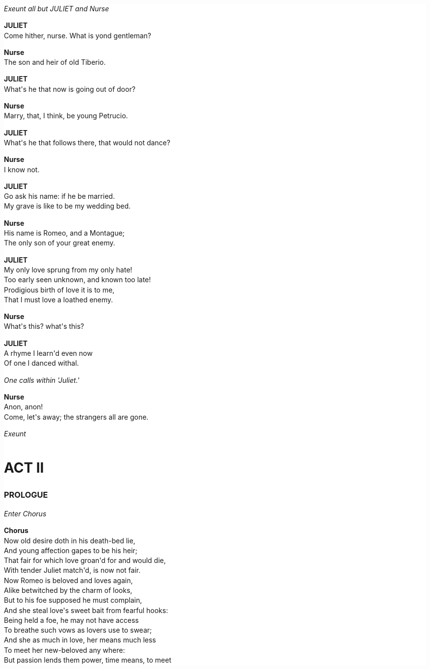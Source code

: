 _Exeunt all but JULIET and Nurse_

**JULIET**  
Come hither, nurse. What is yond gentleman?  

**Nurse**  
The son and heir of old Tiberio.  

**JULIET**  
What's he that now is going out of door?  

**Nurse**  
Marry, that, I think, be young Petrucio.  

**JULIET**  
What's he that follows there, that would not dance?  

**Nurse**  
I know not.  

**JULIET**  
Go ask his name: if he be married.  
My grave is like to be my wedding bed.  

**Nurse**  
His name is Romeo, and a Montague;  
The only son of your great enemy.  

**JULIET**  
My only love sprung from my only hate!  
Too early seen unknown, and known too late!  
Prodigious birth of love it is to me,  
That I must love a loathed enemy.  

**Nurse**  
What's this? what's this?  

**JULIET**  
A rhyme I learn'd even now  
Of one I danced withal.  

_One calls within 'Juliet.'_

**Nurse**  
Anon, anon!  
Come, let's away; the strangers all are gone.  

_Exeunt_

# ACT II

### PROLOGUE

_Enter Chorus_

**Chorus**  
Now old desire doth in his death-bed lie,  
And young affection gapes to be his heir;  
That fair for which love groan'd for and would die,  
With tender Juliet match'd, is now not fair.  
Now Romeo is beloved and loves again,  
Alike betwitched by the charm of looks,  
But to his foe supposed he must complain,  
And she steal love's sweet bait from fearful hooks:  
Being held a foe, he may not have access  
To breathe such vows as lovers use to swear;  
And she as much in love, her means much less  
To meet her new-beloved any where:  
But passion lends them power, time means, to meet  